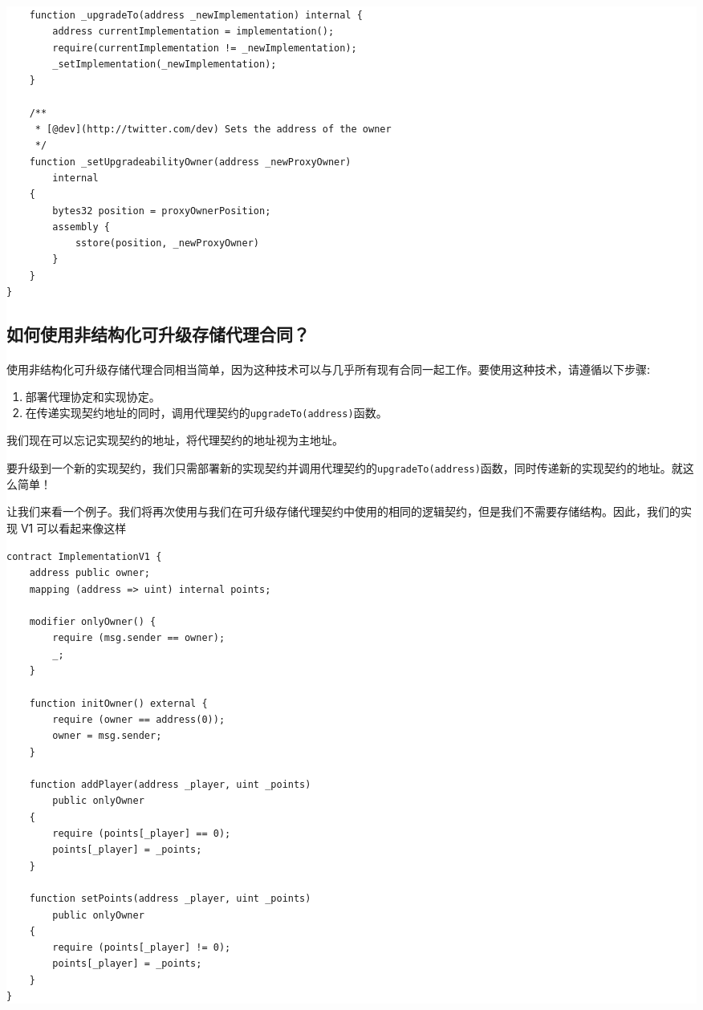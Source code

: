 ```
    function _upgradeTo(address _newImplementation) internal {
        address currentImplementation = implementation();
        require(currentImplementation != _newImplementation);
        _setImplementation(_newImplementation);
    }

    /**
     * [@dev](http://twitter.com/dev) Sets the address of the owner
     */
    function _setUpgradeabilityOwner(address _newProxyOwner) 
        internal 
    {
        bytes32 position = proxyOwnerPosition;
        assembly {
            sstore(position, _newProxyOwner)
        }
    }
}
```

## 如何使用非结构化可升级存储代理合同？

使用非结构化可升级存储代理合同相当简单，因为这种技术可以与几乎所有现有合同一起工作。要使用这种技术，请遵循以下步骤:

1.  部署代理协定和实现协定。
2.  在传递实现契约地址的同时，调用代理契约的`upgradeTo(address)`函数。

我们现在可以忘记实现契约的地址，将代理契约的地址视为主地址。

要升级到一个新的实现契约，我们只需部署新的实现契约并调用代理契约的`upgradeTo(address)`函数，同时传递新的实现契约的地址。就这么简单！

让我们来看一个例子。我们将再次使用与我们在可升级存储代理契约中使用的相同的逻辑契约，但是我们不需要存储结构。因此，我们的实现 V1 可以看起来像这样

```
contract ImplementationV1 {
    address public owner;
    mapping (address => uint) internal points;

    modifier onlyOwner() {
        require (msg.sender == owner);
        _;
    }

    function initOwner() external {
        require (owner == address(0));
        owner = msg.sender;
    }

    function addPlayer(address _player, uint _points) 
        public onlyOwner 
    {
        require (points[_player] == 0);
        points[_player] = _points;
    }

    function setPoints(address _player, uint _points) 
        public onlyOwner 
    {
        require (points[_player] != 0);
        points[_player] = _points;
    }
}
```
